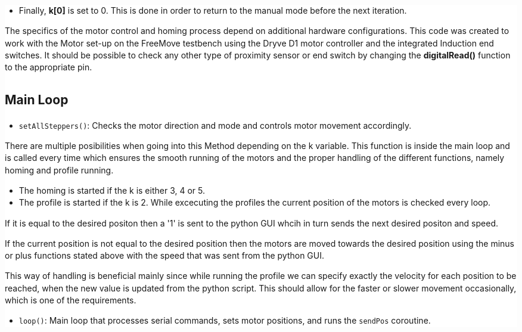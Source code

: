   - Finally, **k[0]** is set to 0. This is done in order to return to the manual mode before the next iteration.

The specifics of the motor control and homing process depend on additional hardware configurations. This code was created to work with the Motor set-up on the FreeMove testbench using the Dryve D1 motor controller and the integrated Induction end switches. It should be possible to check any other type of proximity sensor or end switch by changing the **digitalRead()** function to the appropriate pin.

## Main Loop

- `setAllSteppers()`: Checks the motor direction and mode and controls motor movement accordingly.

There are multiple posibilities when going into this Method depending on the k variable. This function is inside the main loop and is called every time which ensures the smooth running of the motors and the proper handling of the different functions, namely homing and profile running.

 - The homing is started if the k is either 3, 4 or 5. 
 - The profile is started if the k is 2. While excecuting the profiles the current position of the motors is checked every loop. 
 
 If it is equal to the desired positon then a '1' is sent to the python GUI whcih in turn sends the next desired positon and speed. 
 
 If the current position is not equal to the desired position then the motors are moved towards the desired position using the minus or plus functions stated above with the speed that was sent from the python GUI.

This way of handling is beneficial mainly since while running the profile we can specify exactly the velocity for each position to be reached, when the new value is updated from the python script. This should allow for the faster or slower movement occasionally, which is one of the requirements.

- `loop()`: Main loop that processes serial commands, sets motor positions, and runs the `sendPos` coroutine.
